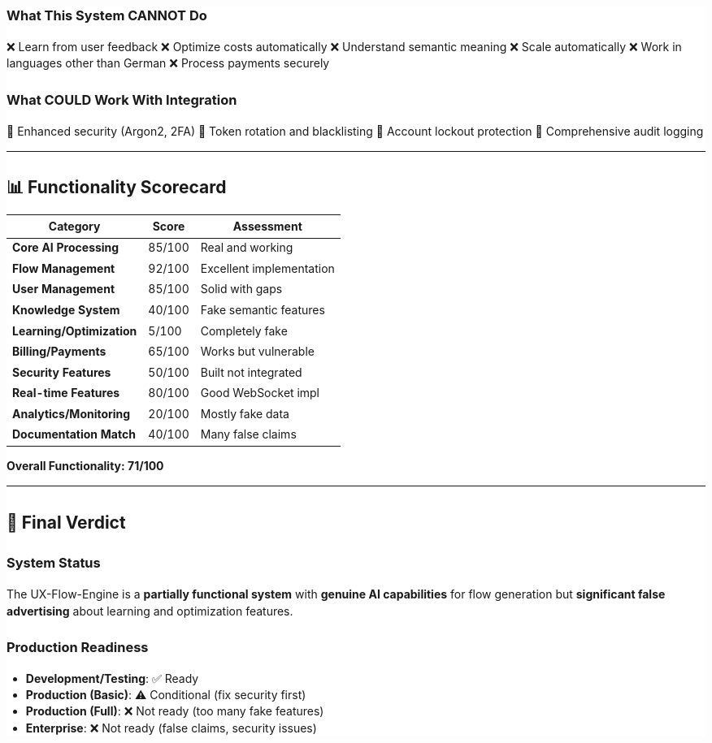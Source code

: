 ### What This System CANNOT Do
❌ Learn from user feedback
❌ Optimize costs automatically
❌ Understand semantic meaning
❌ Scale automatically
❌ Work in languages other than German
❌ Process payments securely

### What COULD Work With Integration
🔧 Enhanced security (Argon2, 2FA)
🔧 Token rotation and blacklisting
🔧 Account lockout protection
🔧 Comprehensive audit logging

---

## 📊 Functionality Scorecard

| Category | Score | Assessment |
|----------|-------|------------|
| **Core AI Processing** | 85/100 | Real and working |
| **Flow Management** | 92/100 | Excellent implementation |
| **User Management** | 85/100 | Solid with gaps |
| **Knowledge System** | 40/100 | Fake semantic features |
| **Learning/Optimization** | 5/100 | Completely fake |
| **Billing/Payments** | 65/100 | Works but vulnerable |
| **Security Features** | 50/100 | Built not integrated |
| **Real-time Features** | 80/100 | Good WebSocket impl |
| **Analytics/Monitoring** | 20/100 | Mostly fake data |
| **Documentation Match** | 40/100 | Many false claims |

**Overall Functionality: 71/100**

---

## 🏁 Final Verdict

### System Status
The UX-Flow-Engine is a **partially functional system** with **genuine AI capabilities** for flow generation but **significant false advertising** about learning and optimization features.

### Production Readiness
- **Development/Testing**: ✅ Ready
- **Production (Basic)**: ⚠️ Conditional (fix security first)
- **Production (Full)**: ❌ Not ready (too many fake features)
- **Enterprise**: ❌ Not ready (false claims, security issues)
